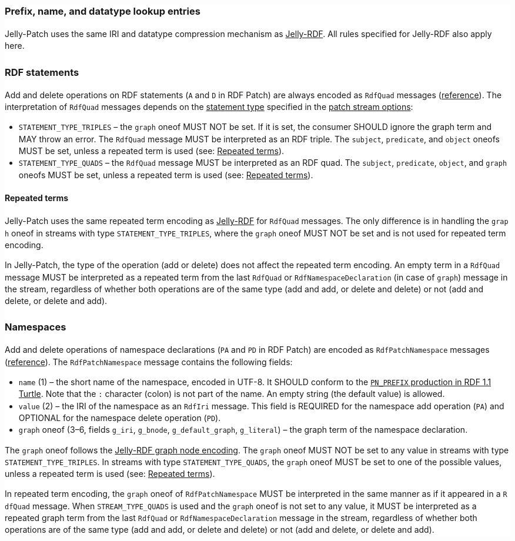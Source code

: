 ### Prefix, name, and datatype lookup entries

Jelly-Patch uses the same IRI and datatype compression mechanism as [Jelly-RDF](serialization.md#prefix-name-and-datatype-lookup-entries). All rules specified for Jelly-RDF also apply here.

### RDF statements

Add and delete operations on RDF statements (`A` and `D` in RDF Patch) are always encoded as `RdfQuad` messages ([reference](reference.md#rdfquad)). The interpretation of `RdfQuad` messages depends on the [statement type](#statement-types) specified in the [patch stream options](#patch-stream-options):

- `STATEMENT_TYPE_TRIPLES` – the `graph` oneof MUST NOT be set. If it is set, the consumer SHOULD ignore the graph term and MAY throw an error. The `RdfQuad` message MUST be interpreted as an RDF triple. The `subject`, `predicate`, and `object` oneofs MUST be set, unless a repeated term is used (see: [Repeated terms](#repeated-terms)).
- `STATEMENT_TYPE_QUADS` – the `RdfQuad` message MUST be interpreted as an RDF quad. The `subject`, `predicate`, `object`, and `graph` oneofs MUST be set, unless a repeated term is used (see: [Repeated terms](#repeated-terms)).

#### Repeated terms

Jelly-Patch uses the same repeated term encoding as [Jelly-RDF](serialization.md#repeated-terms) for `RdfQuad` messages. The only difference is in handling the `graph` oneof in streams with type `STATEMENT_TYPE_TRIPLES`, where the `graph` oneof MUST NOT be set and is not used for repeated term encoding.

In Jelly-Patch, the type of the operation (add or delete) does not affect the repeated term encoding. An empty term in a `RdfQuad` message MUST be interpreted as a repeated term from the last `RdfQuad` or `RdfNamespaceDeclaration` (in case of `graph`) message in the stream, regardless of whether both operations are of the same type (add and add, or delete and delete) or not (add and delete, or delete and add).

### Namespaces

Add and delete operations of namespace declarations (`PA` and `PD` in RDF Patch) are encoded as `RdfPatchNamespace` messages ([reference](reference.md#rdfpatchnamespace)). The `RdfPatchNamespace` message contains the following fields:

- `name` (1) – the short name of the namespace, encoded in UTF-8. It SHOULD conform to the [`PN_PREFIX` production in RDF 1.1 Turtle](https://www.w3.org/TR/2014/REC-turtle-20140225/#grammar-production-PN_PREFIX). Note that the `:` character (colon) is not part of the name. An empty string (the default value) is allowed.
- `value` (2) – the IRI of the namespace as an `RdfIri` message. This field is REQUIRED for the namespace add operation (`PA`) and OPTIONAL for the namespace delete operation (`PD`).
- `graph` oneof (3–6, fields `g_iri`, `g_bnode`, `g_default_graph`, `g_literal`) – the graph term of the namespace declaration.

The `graph` oneof follows the [Jelly-RDF graph node encoding](serialization.md#rdf-terms-and-graph-nodes). The `graph` oneof MUST NOT be set to any value in streams with type `STATEMENT_TYPE_TRIPLES`. In streams with type `STATEMENT_TYPE_QUADS`, the `graph` oneof MUST be set to one of the possible values, unless a repeated term is used (see: [Repeated terms](#repeated-terms)).

In repeated term encoding, the `graph` oneof of `RdfPatchNamespace` MUST be interpreted in the same manner as if it appeared in a `RdfQuad` message. When `STREAM_TYPE_QUADS` is used and the `graph` oneof is not set to any value, it MUST be interpreted as a repeated graph term from the last `RdfQuad` or `RdfNamespaceDeclaration` message in the stream, regardless of whether both operations are of the same type (add and add, or delete and delete) or not (add and delete, or delete and add).

